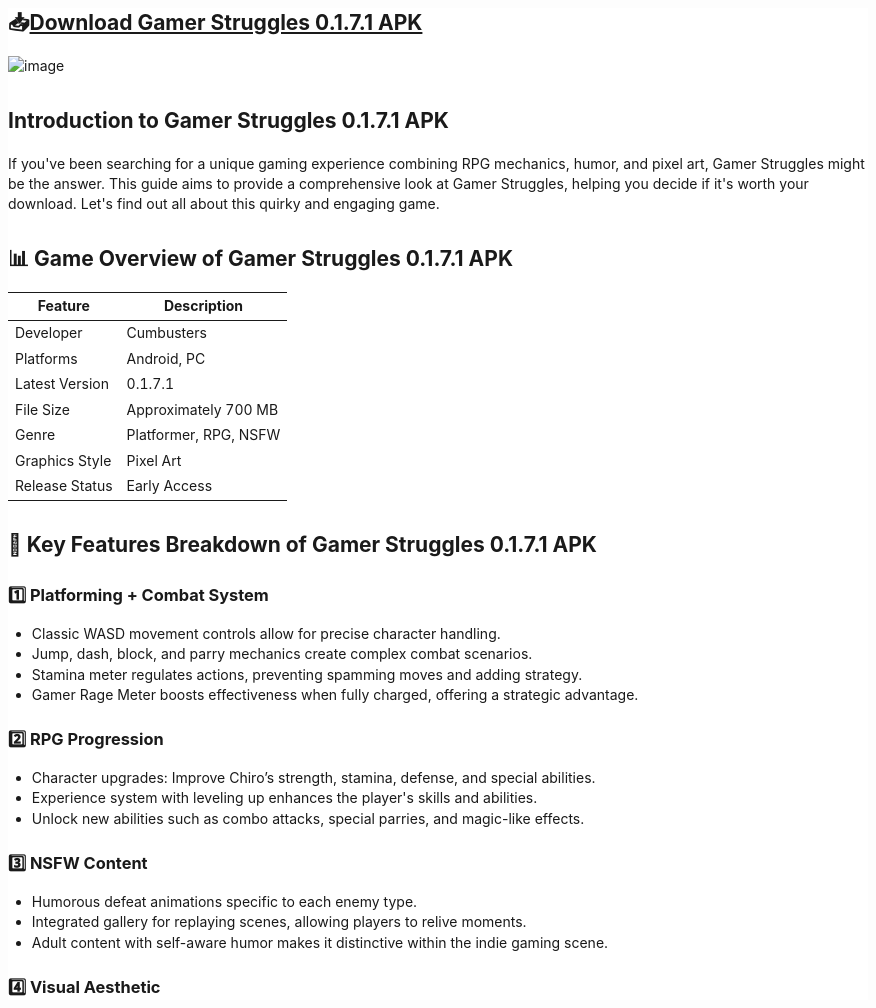 ## 📥[Download Gamer Struggles 0.1.7.1 APK](https://tinyurl.com/2s4h6kyt)
<img width="600" height="338" alt="image" src="https://github.com/user-attachments/assets/1e0278e3-2b55-4f6b-a09f-d842273887cf" />

## Introduction to Gamer Struggles 0.1.7.1 APK

If you've been searching for a unique gaming experience combining RPG mechanics, humor, and pixel art, Gamer Struggles might be the answer. This guide aims to provide a comprehensive look at Gamer Struggles, helping you decide if it's worth your download. Let's find out all about this quirky and engaging game.

## 📊 Game Overview of Gamer Struggles 0.1.7.1 APK

| Feature        | Description           |
| -------------- | --------------------- |
| Developer      | Cumbusters            |
| Platforms      | Android, PC           |
| Latest Version | 0.1.7.1               |
| File Size      | Approximately 700 MB  |
| Genre          | Platformer, RPG, NSFW |
| Graphics Style | Pixel Art             |
| Release Status | Early Access          |

## 🎯 Key Features Breakdown of Gamer Struggles 0.1.7.1 APK

### 1️⃣ Platforming + Combat System

* Classic WASD movement controls allow for precise character handling.
* Jump, dash, block, and parry mechanics create complex combat scenarios.
* Stamina meter regulates actions, preventing spamming moves and adding strategy.
* Gamer Rage Meter boosts effectiveness when fully charged, offering a strategic advantage.

### 2️⃣ RPG Progression

* Character upgrades: Improve Chiro’s strength, stamina, defense, and special abilities.
* Experience system with leveling up enhances the player's skills and abilities.
* Unlock new abilities such as combo attacks, special parries, and magic-like effects.

### 3️⃣ NSFW Content

* Humorous defeat animations specific to each enemy type.
* Integrated gallery for replaying scenes, allowing players to relive moments.
* Adult content with self-aware humor makes it distinctive within the indie gaming scene.

### 4️⃣ Visual Aesthetic
